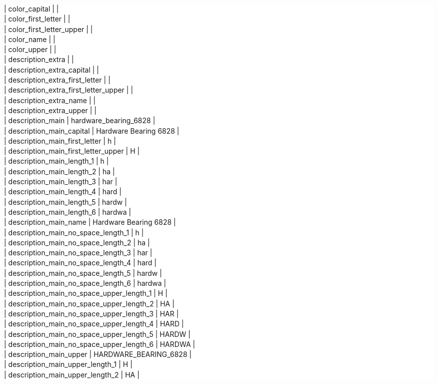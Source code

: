 | color_capital |  |  
| color_first_letter |  |  
| color_first_letter_upper |  |  
| color_name |  |  
| color_upper |  |  
| description_extra |  |  
| description_extra_capital |  |  
| description_extra_first_letter |  |  
| description_extra_first_letter_upper |  |  
| description_extra_name |  |  
| description_extra_upper |  |  
| description_main | hardware_bearing_6828 |  
| description_main_capital | Hardware Bearing 6828 |  
| description_main_first_letter | h |  
| description_main_first_letter_upper | H |  
| description_main_length_1 | h |  
| description_main_length_2 | ha |  
| description_main_length_3 | har |  
| description_main_length_4 | hard |  
| description_main_length_5 | hardw |  
| description_main_length_6 | hardwa |  
| description_main_name | Hardware Bearing 6828 |  
| description_main_no_space_length_1 | h |  
| description_main_no_space_length_2 | ha |  
| description_main_no_space_length_3 | har |  
| description_main_no_space_length_4 | hard |  
| description_main_no_space_length_5 | hardw |  
| description_main_no_space_length_6 | hardwa |  
| description_main_no_space_upper_length_1 | H |  
| description_main_no_space_upper_length_2 | HA |  
| description_main_no_space_upper_length_3 | HAR |  
| description_main_no_space_upper_length_4 | HARD |  
| description_main_no_space_upper_length_5 | HARDW |  
| description_main_no_space_upper_length_6 | HARDWA |  
| description_main_upper | HARDWARE_BEARING_6828 |  
| description_main_upper_length_1 | H |  
| description_main_upper_length_2 | HA |  